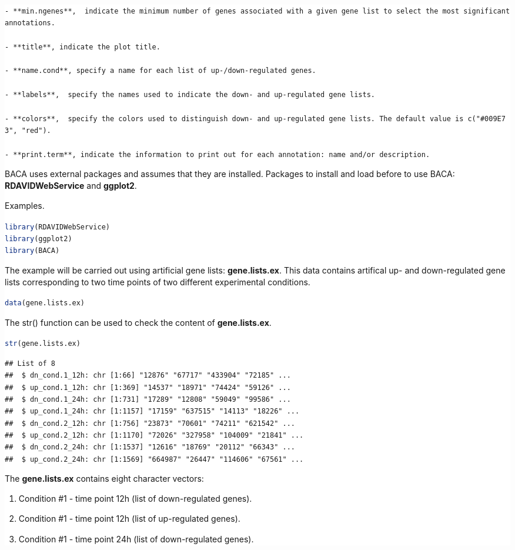     - **min.ngenes**,  indicate the minimum number of genes associated with a given gene list to select the most significant annotations. 

    - **title**, indicate the plot title. 
    
    - **name.cond**, specify a name for each list of up-/down-regulated genes.

    - **labels**,  specify the names used to indicate the down- and up-regulated gene lists. 
    
    - **colors**,  specify the colors used to distinguish down- and up-regulated gene lists. The default value is c("#009E73", "red").
    
    - **print.term**, indicate the information to print out for each annotation: name and/or description. 

BACA uses external packages and assumes that they are installed. Packages to install and load before to use BACA: **RDAVIDWebService** and **ggplot2**.

Examples.


```r
library(RDAVIDWebService)
library(ggplot2)
library(BACA)
```

The example will be carried out using artificial gene lists: **gene.lists.ex**. This data contains artifical up- and down-regulated gene lists corresponding to two time points of two different experimental conditions. 


```r
data(gene.lists.ex)
```

The str() function can be used to check the content of **gene.lists.ex**.


```r
str(gene.lists.ex)
```

```
## List of 8
##  $ dn_cond.1_12h: chr [1:66] "12876" "67717" "433904" "72185" ...
##  $ up_cond.1_12h: chr [1:369] "14537" "18971" "74424" "59126" ...
##  $ dn_cond.1_24h: chr [1:731] "17289" "12808" "59049" "99586" ...
##  $ up_cond.1_24h: chr [1:1157] "17159" "637515" "14113" "18226" ...
##  $ dn_cond.2_12h: chr [1:756] "23873" "70601" "74211" "621542" ...
##  $ up_cond.2_12h: chr [1:1170] "72026" "327958" "104009" "21841" ...
##  $ dn_cond.2_24h: chr [1:1537] "12616" "18769" "20112" "66343" ...
##  $ up_cond.2_24h: chr [1:1569] "664987" "26447" "114606" "67561" ...
```

The **gene.lists.ex** contains eight character vectors:

 1) Condition #1 - time point 12h (list of down-regulated genes).
 
 2) Condition #1 - time point 12h (list of up-regulated genes).
 
 3) Condition #1 - time point 24h (list of down-regulated genes).
 